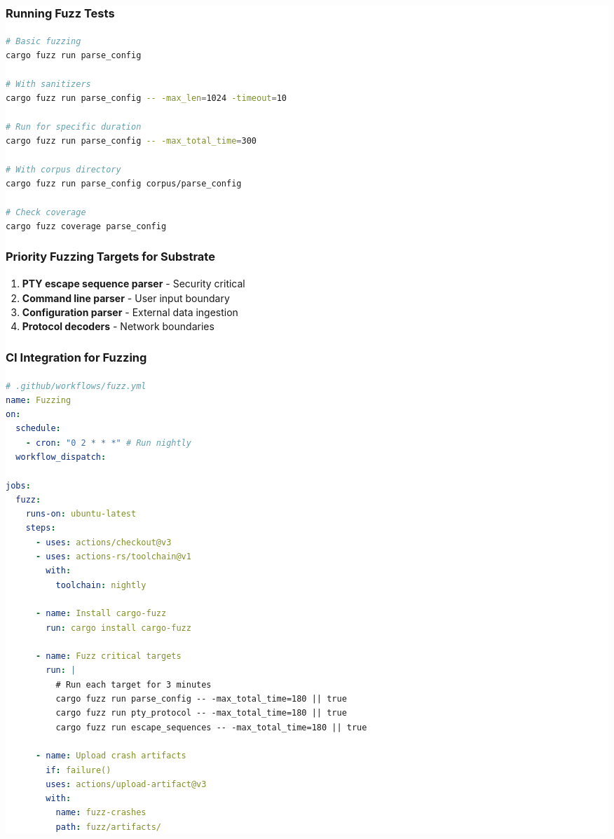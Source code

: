 
### Running Fuzz Tests

```bash
# Basic fuzzing
cargo fuzz run parse_config

# With sanitizers
cargo fuzz run parse_config -- -max_len=1024 -timeout=10

# Run for specific duration
cargo fuzz run parse_config -- -max_total_time=300

# With corpus directory
cargo fuzz run parse_config corpus/parse_config

# Check coverage
cargo fuzz coverage parse_config
```

### Priority Fuzzing Targets for Substrate

1. **PTY escape sequence parser** - Security critical
2. **Command line parser** - User input boundary
3. **Configuration parser** - External data ingestion
4. **Protocol decoders** - Network boundaries

### CI Integration for Fuzzing

```yaml
# .github/workflows/fuzz.yml
name: Fuzzing
on:
  schedule:
    - cron: "0 2 * * *" # Run nightly
  workflow_dispatch:

jobs:
  fuzz:
    runs-on: ubuntu-latest
    steps:
      - uses: actions/checkout@v3
      - uses: actions-rs/toolchain@v1
        with:
          toolchain: nightly

      - name: Install cargo-fuzz
        run: cargo install cargo-fuzz

      - name: Fuzz critical targets
        run: |
          # Run each target for 3 minutes
          cargo fuzz run parse_config -- -max_total_time=180 || true
          cargo fuzz run pty_protocol -- -max_total_time=180 || true
          cargo fuzz run escape_sequences -- -max_total_time=180 || true

      - name: Upload crash artifacts
        if: failure()
        uses: actions/upload-artifact@v3
        with:
          name: fuzz-crashes
          path: fuzz/artifacts/
```
